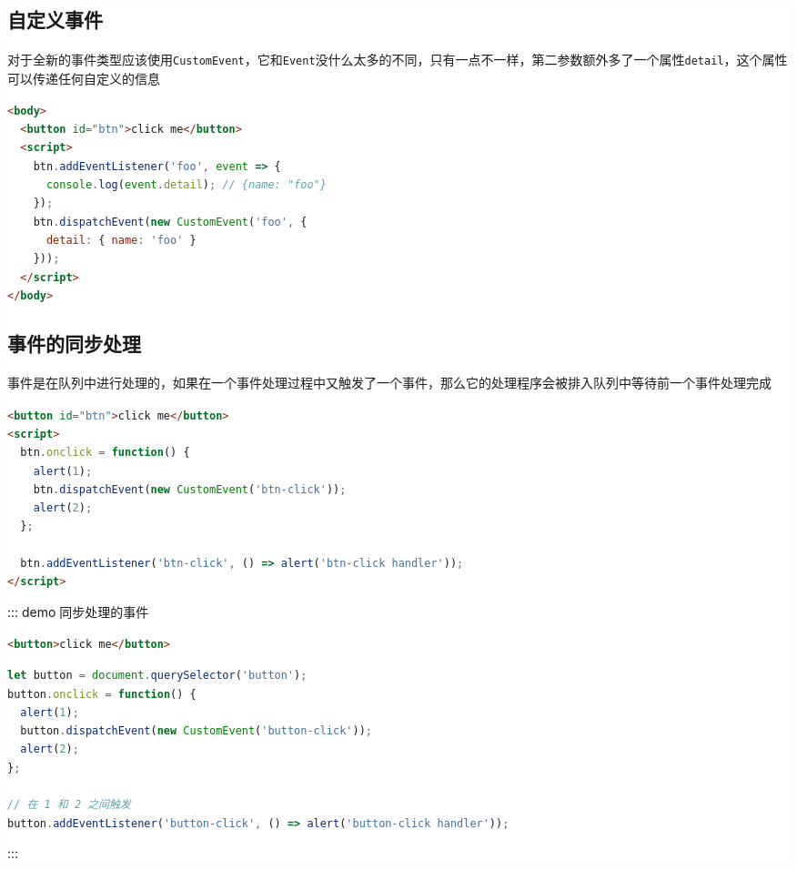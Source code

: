 ## 自定义事件

对于全新的事件类型应该使用`CustomEvent`，它和`Event`没什么太多的不同，只有一点不一样，第二参数额外多了一个属性`detail`，这个属性可以传递任何自定义的信息

```html
<body>
  <button id="btn">click me</button>
  <script>
    btn.addEventListener('foo', event => {
      console.log(event.detail); // {name: "foo"}
    });
    btn.dispatchEvent(new CustomEvent('foo', {
      detail: { name: 'foo' }
    }));
  </script>
</body>
```

## 事件的同步处理

事件是在队列中进行处理的，如果在一个事件处理过程中又触发了一个事件，那么它的处理程序会被排入队列中等待前一个事件处理完成

```html
<button id="btn">click me</button>
<script>
  btn.onclick = function() {
    alert(1);
    btn.dispatchEvent(new CustomEvent('btn-click'));
    alert(2);
  };

  btn.addEventListener('btn-click', () => alert('btn-click handler'));
</script>
```

::: demo 同步处理的事件

```html
<button>click me</button>
```

```js
let button = document.querySelector('button');
button.onclick = function() {
  alert(1);
  button.dispatchEvent(new CustomEvent('button-click'));
  alert(2);
};

// 在 1 和 2 之间触发
button.addEventListener('button-click', () => alert('button-click handler'));
```

:::
